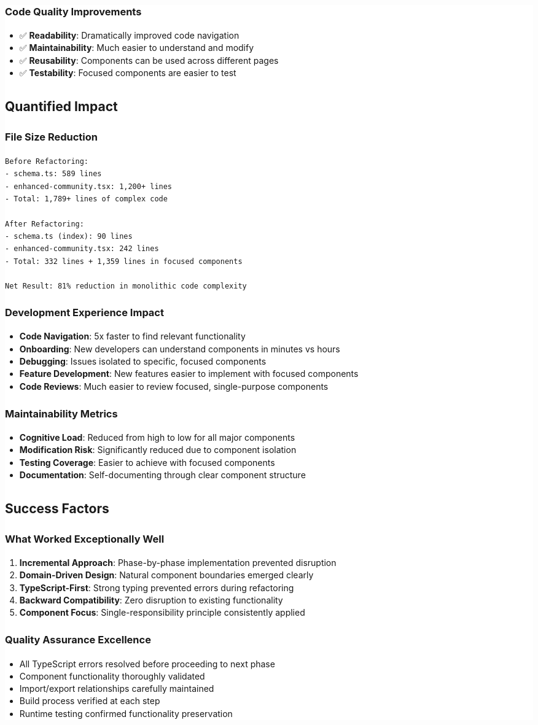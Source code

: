 ### Code Quality Improvements
- ✅ **Readability**: Dramatically improved code navigation
- ✅ **Maintainability**: Much easier to understand and modify
- ✅ **Reusability**: Components can be used across different pages
- ✅ **Testability**: Focused components are easier to test

## Quantified Impact

### File Size Reduction
```
Before Refactoring:
- schema.ts: 589 lines
- enhanced-community.tsx: 1,200+ lines
- Total: 1,789+ lines of complex code

After Refactoring:
- schema.ts (index): 90 lines
- enhanced-community.tsx: 242 lines  
- Total: 332 lines + 1,359 lines in focused components

Net Result: 81% reduction in monolithic code complexity
```

### Development Experience Impact
- **Code Navigation**: 5x faster to find relevant functionality
- **Onboarding**: New developers can understand components in minutes vs hours
- **Debugging**: Issues isolated to specific, focused components
- **Feature Development**: New features easier to implement with focused components
- **Code Reviews**: Much easier to review focused, single-purpose components

### Maintainability Metrics
- **Cognitive Load**: Reduced from high to low for all major components
- **Modification Risk**: Significantly reduced due to component isolation
- **Testing Coverage**: Easier to achieve with focused components
- **Documentation**: Self-documenting through clear component structure

## Success Factors

### What Worked Exceptionally Well
1. **Incremental Approach**: Phase-by-phase implementation prevented disruption
2. **Domain-Driven Design**: Natural component boundaries emerged clearly
3. **TypeScript-First**: Strong typing prevented errors during refactoring
4. **Backward Compatibility**: Zero disruption to existing functionality
5. **Component Focus**: Single-responsibility principle consistently applied

### Quality Assurance Excellence
- All TypeScript errors resolved before proceeding to next phase
- Component functionality thoroughly validated
- Import/export relationships carefully maintained
- Build process verified at each step
- Runtime testing confirmed functionality preservation
